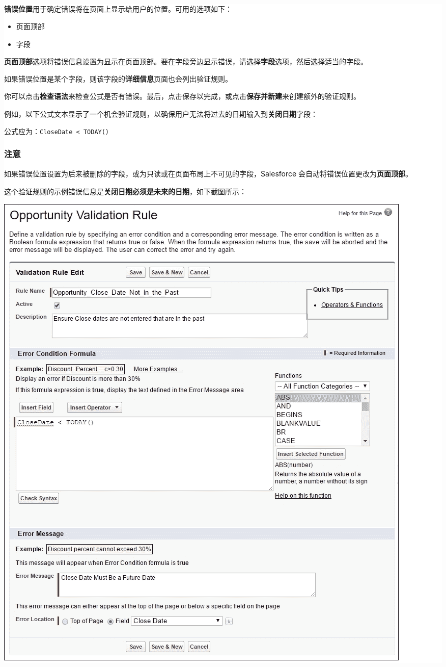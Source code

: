 **错误位置**用于确定错误将在页面上显示给用户的位置。可用的选项如下：

+   页面顶部

+   字段

**页面顶部**选项将错误信息设置为显示在页面顶部。要在字段旁边显示错误，请选择**字段**选项，然后选择适当的字段。

如果错误位置是某个字段，则该字段的**详细信息**页面也会列出验证规则。

你可以点击**检查语法**来检查公式是否有错误。最后，点击保存以完成，或点击**保存并新建**来创建额外的验证规则。

例如，以下公式文本显示了一个机会验证规则，以确保用户无法将过去的日期输入到**关闭日期**字段：

公式应为：`CloseDate < TODAY()`

### 注意

如果错误位置设置为后来被删除的字段，或为只读或在页面布局上不可见的字段，Salesforce 会自动将错误位置更改为**页面顶部**。

这个验证规则的示例错误信息是**关闭日期必须是未来的日期**，如下截图所示：

![错误信息区域](img/image_05_002.jpg)